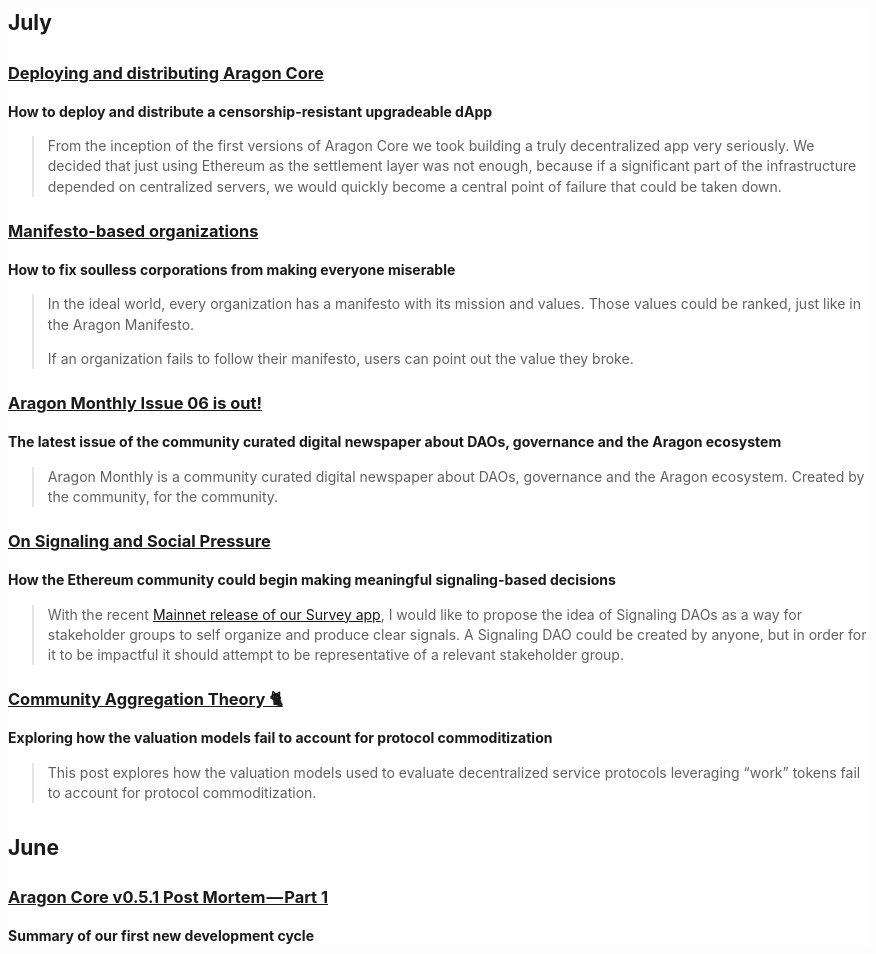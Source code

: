 ## July

### [**Deploying and distributing Aragon Core**](https://blog.aragon.one/deploying-and-distributing-aragon-core-11e70cbc9b50)
**How to deploy and distribute a censorship-resistant upgradeable dApp**

> From the inception of the first versions of Aragon Core we took building a truly decentralized app very seriously. We decided that just using Ethereum as the settlement layer was not enough, because if a significant part of the infrastructure depended on centralized servers, we would quickly become a central point of failure that could be taken down.

### [**Manifesto-based organizations**](https://blog.aragon.one/manifesto-based-organizations-3c8ddcf6e666)
**How to fix soulless corporations from making everyone miserable**

> In the ideal world, every organization has a manifesto with its mission and values. Those values could be ranked, just like in the Aragon Manifesto.
>
> If an organization fails to follow their manifesto, users can point out the value they broke.

### [**Aragon Monthly Issue 06 is out!**](https://blog.aragon.one/aragon-monthly-issue-06-is-out-9797e238ae1)
**The latest issue of the community curated digital newspaper about DAOs, governance and the Aragon ecosystem**

> Aragon Monthly is a community curated digital newspaper about DAOs, governance and the Aragon ecosystem. Created by the community, for the community.

### [**On Signaling and Social Pressure**](https://blog.aragon.one/on-signaling-and-social-pressure-3d97afbea355)
**How the Ethereum community could begin making meaningful signaling-based decisions**

> With the recent [Mainnet release of our Survey app](https://blog.aragon.one/aragon-launches-survey-app-on-mainnet-ed5eefeb66f5), I would like to propose the idea of Signaling DAOs as a way for stakeholder groups to self organize and produce clear signals. A Signaling DAO could be created by anyone, but in order for it to be impactful it should attempt to be representative of a relevant stakeholder group.

### [**Community Aggregation Theory 🐈**](https://blog.aragon.one/community-aggregation-theory-973a283c7226)
**Exploring how the valuation models fail to account for protocol commoditization**

> This post explores how the valuation models used to evaluate decentralized service protocols leveraging “work” tokens fail to account for protocol commoditization.

## June

### [**Aragon Core v0.5.1 Post Mortem — Part 1**](https://blog.aragon.one/aragon-core-v0-5-1-post-mortem-part-1-85b0897b9157)
**Summary of our first new development cycle**
